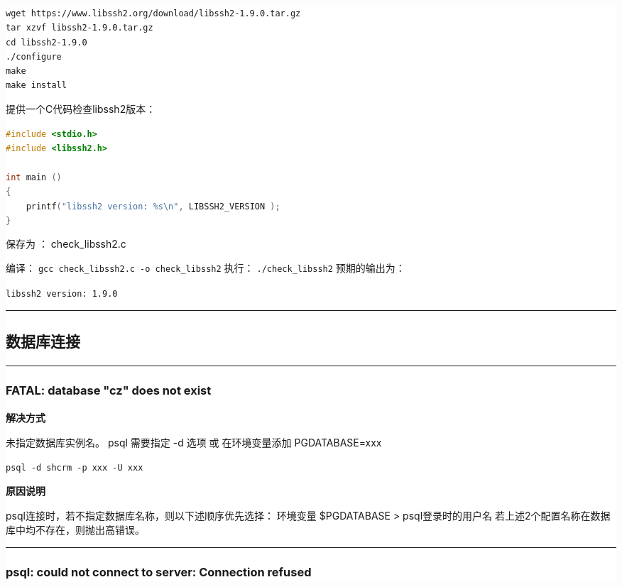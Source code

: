 ```
wget https://www.libssh2.org/download/libssh2-1.9.0.tar.gz
tar xzvf libssh2-1.9.0.tar.gz
cd libssh2-1.9.0
./configure
make
make install
```

提供一个C代码检查libssh2版本：
```c
#include <stdio.h>
#include <libssh2.h>

int main ()
{
    printf("libssh2 version: %s\n", LIBSSH2_VERSION );
}
```
保存为 ： check_libssh2.c 

编译： `gcc check_libssh2.c -o check_libssh2`
执行： `./check_libssh2`
预期的输出为：
```
libssh2 version: 1.9.0
```



***

## 数据库连接

***

###  FATAL:  database "cz" does not exist

**解决方式** 

未指定数据库实例名。
psql 需要指定 -d 选项 或 在环境变量添加 PGDATABASE=xxx

```
psql -d shcrm -p xxx -U xxx
```

**原因说明**

psql连接时，若不指定数据库名称，则以下述顺序优先选择：
环境变量 $PGDATABASE > psql登录时的用户名 
若上述2个配置名称在数据库中均不存在，则抛出高错误。

***

###  psql: could not connect to server: Connection refused
